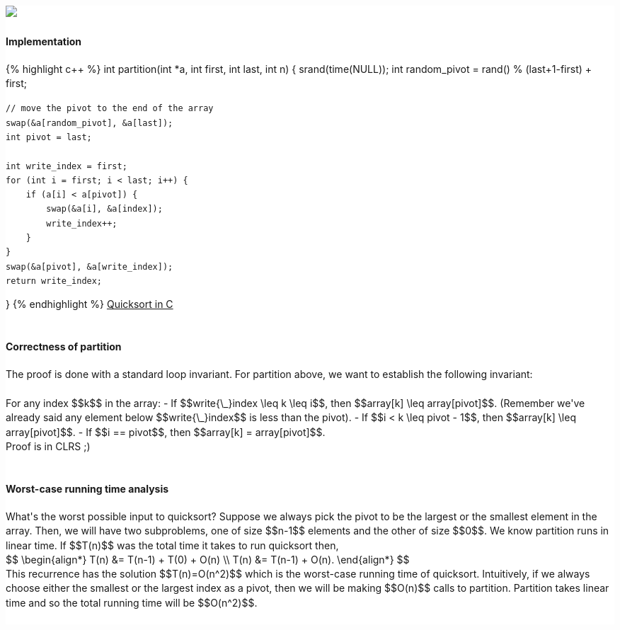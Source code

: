 <img src="{{ site.url }}/assets/randomized/quicksort/p7.png" width="100%">


<h4><b>Implementation</b></h4>
{% highlight c++ %}
int partition(int *a, int first, int last, int n) {
    srand(time(NULL));
    int random_pivot = rand() % (last+1-first) + first;

    // move the pivot to the end of the array
    swap(&a[random_pivot], &a[last]);
    int pivot = last;

    int write_index = first;
    for (int i = first; i < last; i++) {                                                      
        if (a[i] < a[pivot]) {
            swap(&a[i], &a[index]);
            write_index++;
        }
    }
    swap(&a[pivot], &a[write_index]);
    return write_index;
}
{% endhighlight %}
<a href="https://github.com/strncat/algorithms-and-data-structures/blob/master/sorting/quick-sort.c">Quicksort in C</a>
<br>
<br>

<h4><b>Correctness of partition</b></h4>
The proof is done with a standard loop invariant. For partition above, we want to establish the following invariant:
<br>
<br>
For any index $$k$$ in the array:
- If $$write{\_}index \leq k \leq i$$, then $$array[k] \leq array[pivot]$$. (Remember we've already said any element below $$write{\_}index$$ is less than the pivot).
- If $$i < k \leq pivot - 1$$, then $$array[k] \leq array[pivot]$$.
- If $$i == pivot$$, then $$array[k] = array[pivot]$$. 


<br>
Proof is in CLRS ;)
<br>
<br>

<h4><b>Worst-case running time analysis</b></h4>
What's the worst possible input to quicksort? Suppose we always pick the pivot to be the largest or the smallest element in the array. Then, we will have two subproblems, one of size $$n-1$$ elements and the other of size $$0$$. We know partition runs in linear time. If $$T(n)$$ was the total time it takes to run quicksort then,
<div center>
$$
\begin{align*}
T(n) &= T(n-1) + T(0) + O(n) \\
T(n) &= T(n-1) + O(n).
\end{align*}
$$
</div>
This recurrence has the solution $$T(n)=O(n^2)$$ which is the worst-case running time of quicksort. Intuitively, if we always choose either the smallest or the largest index as a pivot, then we will be making $$O(n)$$ calls to partition. Partition takes linear time and so the total running time will be $$O(n^2)$$.
<br>
<br>
